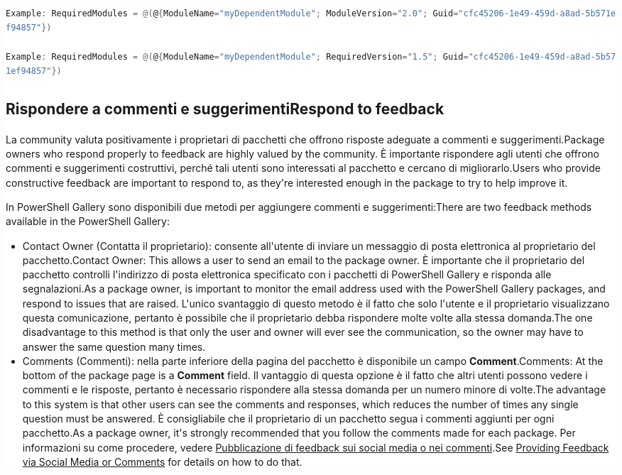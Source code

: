 ```powershell
Example: RequiredModules = @(@{ModuleName="myDependentModule"; ModuleVersion="2.0"; Guid="cfc45206-1e49-459d-a8ad-5b571ef94857"})

Example: RequiredModules = @(@{ModuleName="myDependentModule"; RequiredVersion="1.5"; Guid="cfc45206-1e49-459d-a8ad-5b571ef94857"})
```

## <a name="respond-to-feedback"></a><span data-ttu-id="07ee5-169">Rispondere a commenti e suggerimenti</span><span class="sxs-lookup"><span data-stu-id="07ee5-169">Respond to feedback</span></span>

<span data-ttu-id="07ee5-170">La community valuta positivamente i proprietari di pacchetti che offrono risposte adeguate a commenti e suggerimenti.</span><span class="sxs-lookup"><span data-stu-id="07ee5-170">Package owners who respond properly to feedback are highly valued by the community.</span></span> <span data-ttu-id="07ee5-171">È importante rispondere agli utenti che offrono commenti e suggerimenti costruttivi, perché tali utenti sono interessati al pacchetto e cercano di migliorarlo.</span><span class="sxs-lookup"><span data-stu-id="07ee5-171">Users who provide constructive feedback are important to respond to, as they're interested enough in the package to try to help improve it.</span></span>

<span data-ttu-id="07ee5-172">In PowerShell Gallery sono disponibili due metodi per aggiungere commenti e suggerimenti:</span><span class="sxs-lookup"><span data-stu-id="07ee5-172">There are two feedback methods available in the PowerShell Gallery:</span></span>

- <span data-ttu-id="07ee5-173">Contact Owner (Contatta il proprietario): consente all'utente di inviare un messaggio di posta elettronica al proprietario del pacchetto.</span><span class="sxs-lookup"><span data-stu-id="07ee5-173">Contact Owner: This allows a user to send an email to the package owner.</span></span> <span data-ttu-id="07ee5-174">È importante che il proprietario del pacchetto controlli l'indirizzo di posta elettronica specificato con i pacchetti di PowerShell Gallery e risponda alle segnalazioni.</span><span class="sxs-lookup"><span data-stu-id="07ee5-174">As a package owner, is important to monitor the email address used with the PowerShell Gallery packages, and respond to issues that are raised.</span></span> <span data-ttu-id="07ee5-175">L'unico svantaggio di questo metodo è il fatto che solo l'utente e il proprietario visualizzano questa comunicazione, pertanto è possibile che il proprietario debba rispondere molte volte alla stessa domanda.</span><span class="sxs-lookup"><span data-stu-id="07ee5-175">The one disadvantage to this method is that only the user and owner will ever see the communication, so the owner may have to answer the same question many times.</span></span>
- <span data-ttu-id="07ee5-176">Comments (Commenti): nella parte inferiore della pagina del pacchetto è disponibile un campo **Comment**.</span><span class="sxs-lookup"><span data-stu-id="07ee5-176">Comments: At the bottom of the package page is a **Comment** field.</span></span> <span data-ttu-id="07ee5-177">Il vantaggio di questa opzione è il fatto che altri utenti possono vedere i commenti e le risposte, pertanto è necessario rispondere alla stessa domanda per un numero minore di volte.</span><span class="sxs-lookup"><span data-stu-id="07ee5-177">The advantage to this system is that other users can see the comments and responses, which reduces the number of times any single question must be answered.</span></span> <span data-ttu-id="07ee5-178">È consigliabile che il proprietario di un pacchetto segua i commenti aggiunti per ogni pacchetto.</span><span class="sxs-lookup"><span data-stu-id="07ee5-178">As a package owner, it's strongly recommended that you follow the comments made for each package.</span></span> <span data-ttu-id="07ee5-179">Per informazioni su come procedere, vedere [Pubblicazione di feedback sui social media o nei commenti](../how-to/working-with-packages/social-media-feedback.md).</span><span class="sxs-lookup"><span data-stu-id="07ee5-179">See [Providing Feedback via Social Media or Comments](../how-to/working-with-packages/social-media-feedback.md) for details on how to do that.</span></span>
